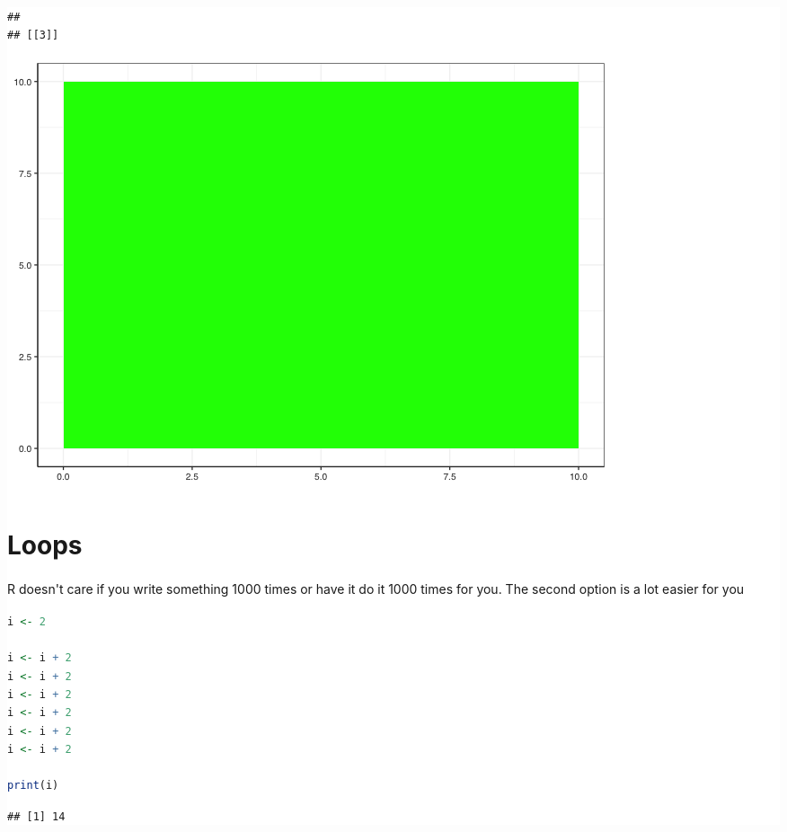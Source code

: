```
## 
## [[3]]
```

![](week_12_part_2_conditionals_files/figure-html/unnamed-chunk-13-3.png)



# Loops

R doesn't care if you write something 1000 times or have it do it 1000 times for you. The second option is a lot easier for you


```r
i <- 2

i <- i + 2
i <- i + 2
i <- i + 2
i <- i + 2
i <- i + 2
i <- i + 2

print(i)
```

```
## [1] 14
```
